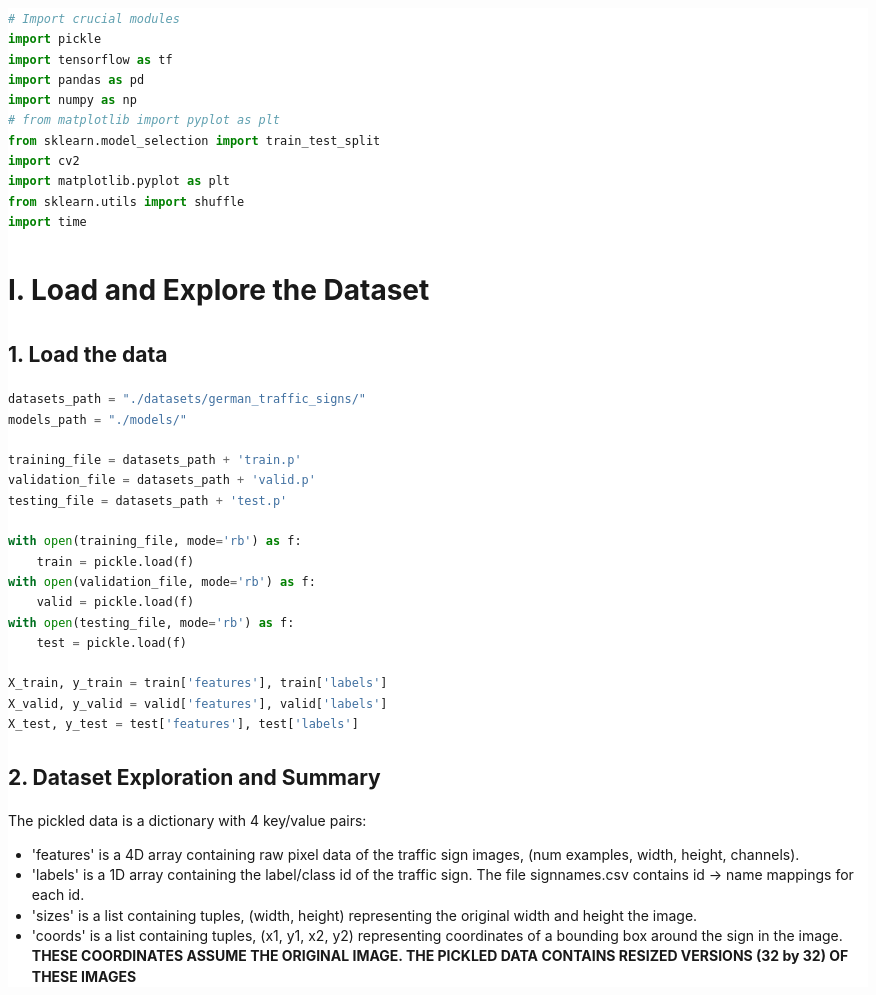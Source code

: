 
```python
# Import crucial modules
import pickle
import tensorflow as tf
import pandas as pd
import numpy as np
# from matplotlib import pyplot as plt
from sklearn.model_selection import train_test_split
import cv2
import matplotlib.pyplot as plt
from sklearn.utils import shuffle
import time
```

# I. Load and Explore the Dataset <a name="1"></a>
## 1. Load the data <a name="2"></a>


```python
datasets_path = "./datasets/german_traffic_signs/"
models_path = "./models/"

training_file = datasets_path + 'train.p'
validation_file = datasets_path + 'valid.p'
testing_file = datasets_path + 'test.p'

with open(training_file, mode='rb') as f:
    train = pickle.load(f)
with open(validation_file, mode='rb') as f:
    valid = pickle.load(f)
with open(testing_file, mode='rb') as f:
    test = pickle.load(f)
    
X_train, y_train = train['features'], train['labels']
X_valid, y_valid = valid['features'], valid['labels']
X_test, y_test = test['features'], test['labels']

```

## 2. Dataset Exploration and Summary <a name="3"></a>
The pickled data is a dictionary with 4 key/value pairs:

   * 'features' is a 4D array containing raw pixel data of the traffic sign images, (num examples, width, height, channels).
   * 'labels' is a 1D array containing the label/class id of the traffic sign. The file signnames.csv contains id -> name mappings for each id.
   * 'sizes' is a list containing tuples, (width, height) representing the original width and height the image.
   * 'coords' is a list containing tuples, (x1, y1, x2, y2) representing coordinates of a bounding box around the sign in the image. **THESE COORDINATES ASSUME THE ORIGINAL IMAGE. THE PICKLED DATA CONTAINS RESIZED VERSIONS (32 by 32) OF THESE IMAGES**
